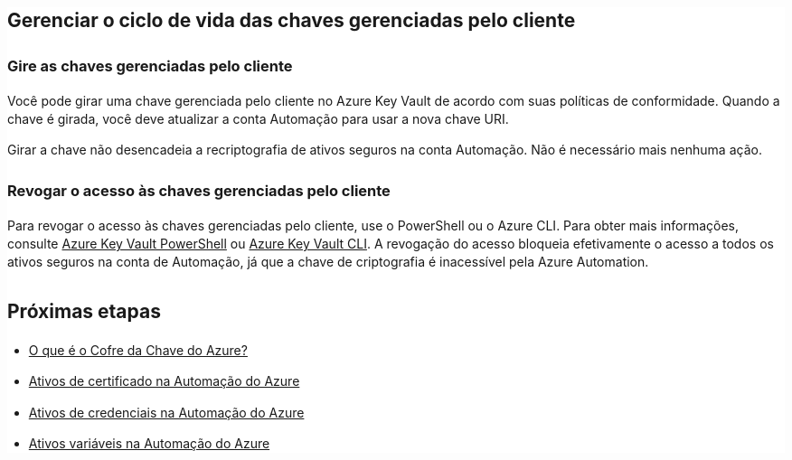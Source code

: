 ## <a name="manage-customer-managed-keys-lifecycle"></a>Gerenciar o ciclo de vida das chaves gerenciadas pelo cliente

### <a name="rotate-customer-managed-keys"></a>Gire as chaves gerenciadas pelo cliente

Você pode girar uma chave gerenciada pelo cliente no Azure Key Vault de acordo com suas políticas de conformidade. Quando a chave é girada, você deve atualizar a conta Automação para usar a nova chave URI.

Girar a chave não desencadeia a recriptografia de ativos seguros na conta Automação. Não é necessário mais nenhuma ação.

### <a name="revoke-access-to-customer-managed-keys"></a>Revogar o acesso às chaves gerenciadas pelo cliente

Para revogar o acesso às chaves gerenciadas pelo cliente, use o PowerShell ou o Azure CLI. Para obter mais informações, consulte [Azure Key Vault PowerShell](https://docs.microsoft.com/powershell/module/az.keyvault/) ou [Azure Key Vault CLI](https://docs.microsoft.com/cli/azure/keyvault). A revogação do acesso bloqueia efetivamente o acesso a todos os ativos seguros na conta de Automação, já que a chave de criptografia é inacessível pela Azure Automation.

## <a name="next-steps"></a>Próximas etapas

- [O que é o Cofre da Chave do Azure?](../key-vault/key-vault-overview.md)

- [Ativos de certificado na Automação do Azure](shared-resources/certificates.md)

- [Ativos de credenciais na Automação do Azure](shared-resources/credentials.md)

- [Ativos variáveis na Automação do Azure](shared-resources/variables.md)
